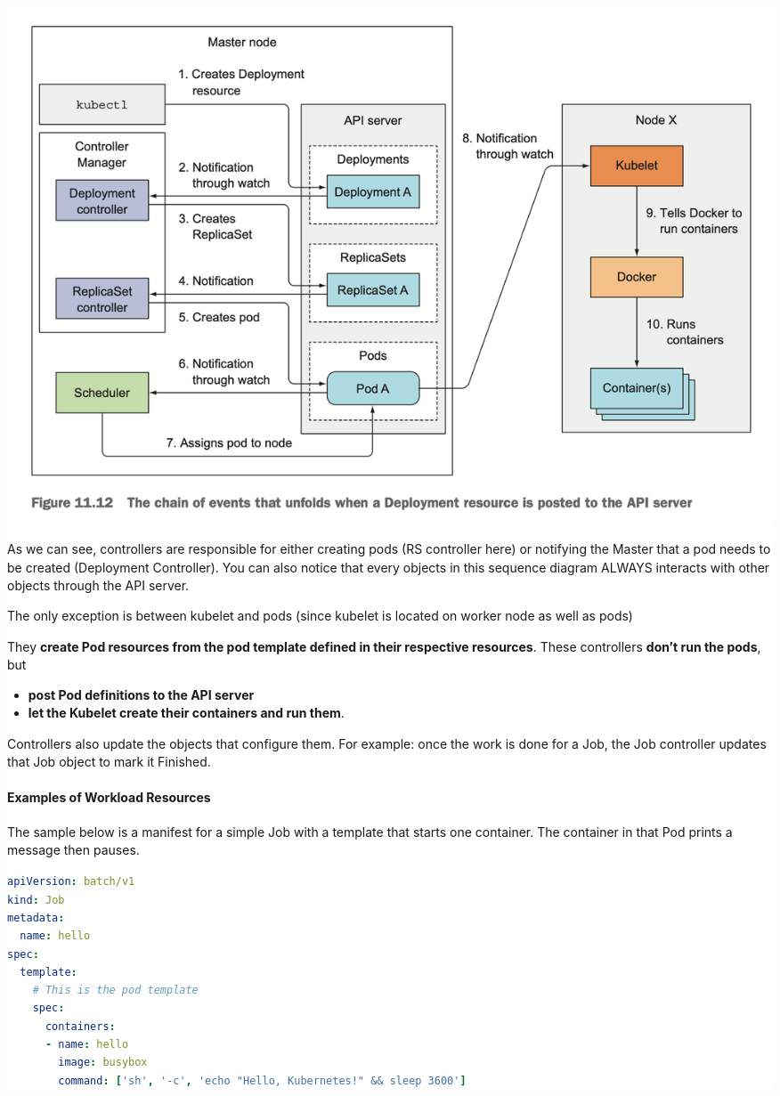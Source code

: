 ![](pics/NEW_detailed_chain_dep.png)

As we can see, controllers are responsible for either creating pods (RS controller here) or notifying the Master that a pod needs to be created (Deployment Controller).
You can also notice that every objects in this sequence diagram ALWAYS interacts with other objects through the API server.

The only exception is between kubelet and pods (since kubelet is located on worker node as well as pods)

They **create Pod resources from the pod template defined in their respective resources**.
These controllers **don’t run the pods**, but

- **post Pod definitions to the API server**
- **let the Kubelet create their containers and run them**.

Controllers also update the objects that configure them. For example: once the work is done for a Job, the Job controller updates that Job object to mark it Finished.

#### Examples of Workload Resources

The sample below is a manifest for a simple Job with a template that starts one container.
The container in that Pod prints a message then pauses.

```yaml
apiVersion: batch/v1
kind: Job
metadata:
  name: hello
spec:
  template:
    # This is the pod template
    spec:
      containers:
      - name: hello
        image: busybox
        command: ['sh', '-c', 'echo "Hello, Kubernetes!" && sleep 3600']
```